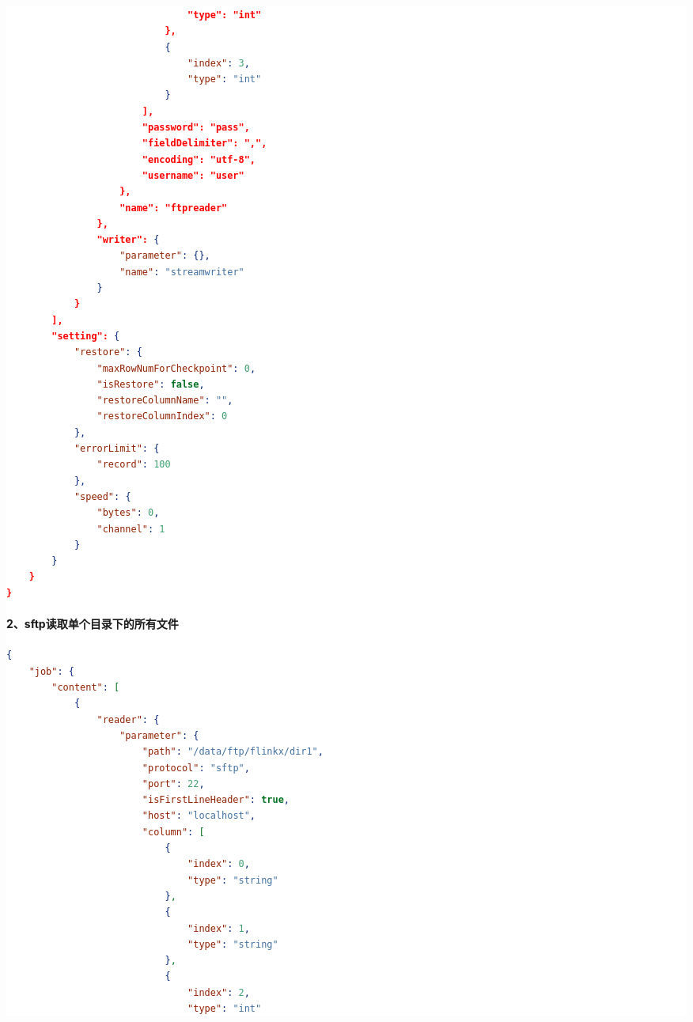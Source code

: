 ```json
                                "type": "int"
                            },
                            {
                                "index": 3,
                                "type": "int"
                            }
                        ],
                        "password": "pass",
                        "fieldDelimiter": ",",
                        "encoding": "utf-8",
                        "username": "user"
                    },
                    "name": "ftpreader"
                },
                "writer": {
                    "parameter": {},
                    "name": "streamwriter"
                }
            }
        ],
        "setting": {
            "restore": {
                "maxRowNumForCheckpoint": 0,
                "isRestore": false,
                "restoreColumnName": "",
                "restoreColumnIndex": 0
            },
            "errorLimit": {
                "record": 100
            },
            "speed": {
                "bytes": 0,
                "channel": 1
            }
        }
    }
}
```
#### 2、sftp读取单个目录下的所有文件
```json
{
    "job": {
        "content": [
            {
                "reader": {
                    "parameter": {
                        "path": "/data/ftp/flinkx/dir1",
                        "protocol": "sftp",
                        "port": 22,
                        "isFirstLineHeader": true,
                        "host": "localhost",
                        "column": [
                            {
                                "index": 0,
                                "type": "string"
                            },
                            {
                                "index": 1,
                                "type": "string"
                            },
                            {
                                "index": 2,
                                "type": "int"
```